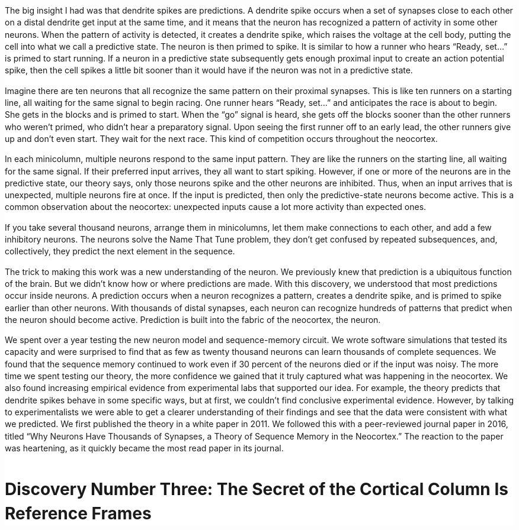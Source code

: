 The big insight I had was that dendrite spikes are predictions. A dendrite spike occurs when a set of synapses close to each other on a distal dendrite get input at the same time, and it means that the neuron has recognized a pattern of activity in some other neurons. When the pattern of activity is detected, it creates a dendrite spike, which raises the voltage at the cell body, putting the cell into what we call a predictive state. The neuron is then primed to spike. It is similar to how a runner who hears “Ready, set…” is primed to start running. If a neuron in a predictive state subsequently gets enough proximal input to create an action potential spike, then the cell spikes a little bit sooner than it would have if the neuron was not in a predictive state.

Imagine there are ten neurons that all recognize the same pattern on their proximal synapses. This is like ten runners on a starting line, all waiting for the same signal to begin racing. One runner hears “Ready, set…” and anticipates the race is about to begin. She gets in the blocks and is primed to start. When the “go” signal is heard, she gets off the blocks sooner than the other runners who weren’t primed, who didn’t hear a preparatory signal. Upon seeing the first runner off to an early lead, the other runners give up and don’t even start. They wait for the next race. This kind of competition occurs throughout the neocortex.

In each minicolumn, multiple neurons respond to the same input pattern. They are like the runners on the starting line, all waiting for the same signal. If their preferred input arrives, they all want to start spiking. However, if one or more of the neurons are in the predictive state, our theory says, only those neurons spike and the other neurons are inhibited. Thus, when an input arrives that is unexpected, multiple neurons fire at once. If the input is predicted, then only the predictive-state neurons become active. This is a common observation about the neocortex: unexpected inputs cause a lot more activity than expected ones.

If you take several thousand neurons, arrange them in minicolumns, let them make connections to each other, and add a few inhibitory neurons. The neurons solve the Name That Tune problem, they don’t get confused by repeated subsequences, and, collectively, they predict the next element in the sequence.

The trick to making this work was a new understanding of the neuron. We previously knew that prediction is a ubiquitous function of the brain. But we didn’t know how or where predictions are made. With this discovery, we understood that most predictions occur inside neurons. A prediction occurs when a neuron recognizes a pattern, creates a dendrite spike, and is primed to spike earlier than other neurons. With thousands of distal synapses, each neuron can recognize hundreds of patterns that predict when the neuron should become active. Prediction is built into the fabric of the neocortex, the neuron.

We spent over a year testing the new neuron model and sequence-memory circuit. We wrote software simulations that tested its capacity and were surprised to find that as few as twenty thousand neurons can learn thousands of complete sequences. We found that the sequence memory continued to work even if 30 percent of the neurons died or if the input was noisy. The more time we spent testing our theory, the more confidence we gained that it truly captured what was happening in the neocortex. We also found increasing empirical evidence from experimental labs that supported our idea. For example, the theory predicts that dendrite spikes behave in some specific ways, but at first, we couldn’t find conclusive experimental evidence. However, by talking to experimentalists we were able to get a clearer understanding of their findings and see that the data were consistent with what we predicted. We first published the theory in a white paper in 2011. We followed this with a peer-reviewed journal paper in 2016, titled “Why Neurons Have Thousands of Synapses, a Theory of Sequence Memory in the Neocortex.” The reaction to the paper was heartening, as it quickly became the most read paper in its journal.

# Discovery Number Three: The Secret of the Cortical Column Is Reference Frames
